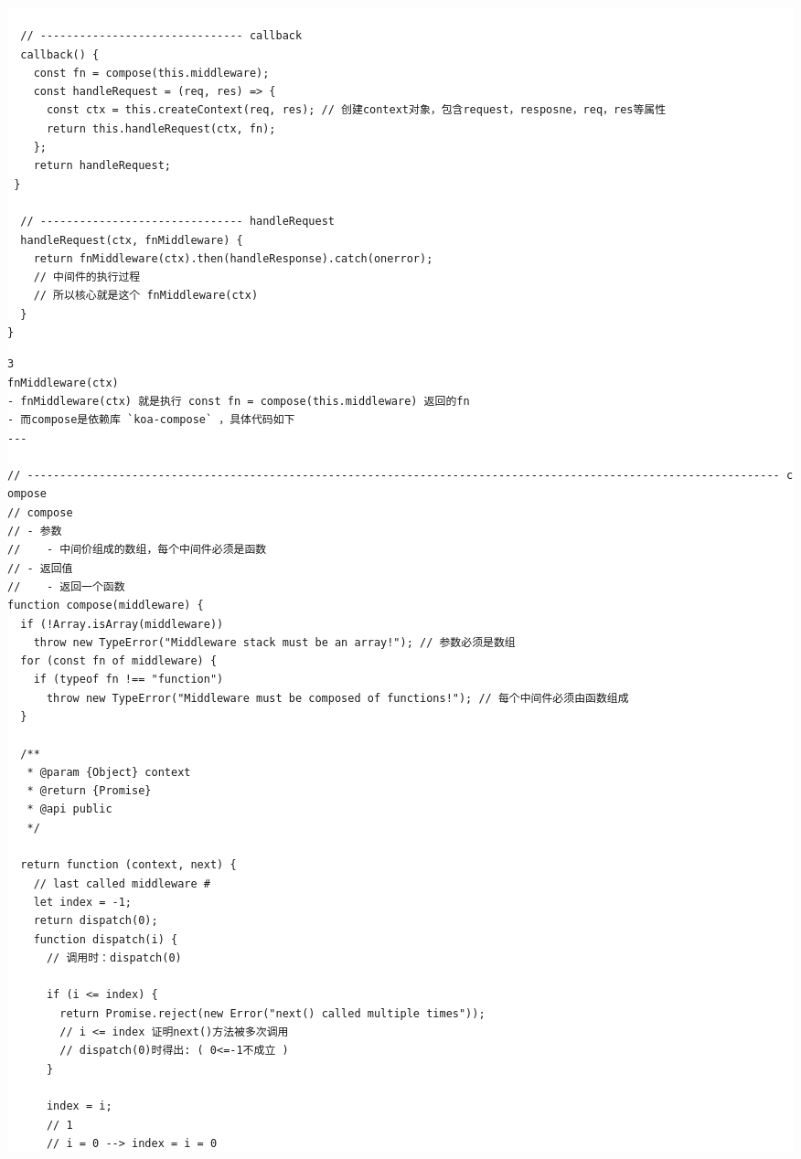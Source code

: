 ```

  // ------------------------------- callback
  callback() {
    const fn = compose(this.middleware);
    const handleRequest = (req, res) => {
      const ctx = this.createContext(req, res); // 创建context对象，包含request，resposne，req，res等属性
      return this.handleRequest(ctx, fn);
    };
    return handleRequest;
 }

  // ------------------------------- handleRequest
  handleRequest(ctx, fnMiddleware) {
    return fnMiddleware(ctx).then(handleResponse).catch(onerror);
    // 中间件的执行过程
    // 所以核心就是这个 fnMiddleware(ctx)
  }
}
```

```
3
fnMiddleware(ctx)
- fnMiddleware(ctx) 就是执行 const fn = compose(this.middleware) 返回的fn
- 而compose是依赖库 `koa-compose` ，具体代码如下
---

// ------------------------------------------------------------------------------------------------------------------- compose
// compose
// - 参数
//    - 中间价组成的数组，每个中间件必须是函数
// - 返回值
//    - 返回一个函数
function compose(middleware) {
  if (!Array.isArray(middleware))
    throw new TypeError("Middleware stack must be an array!"); // 参数必须是数组
  for (const fn of middleware) {
    if (typeof fn !== "function")
      throw new TypeError("Middleware must be composed of functions!"); // 每个中间件必须由函数组成
  }

  /**
   * @param {Object} context
   * @return {Promise}
   * @api public
   */

  return function (context, next) {
    // last called middleware #
    let index = -1;
    return dispatch(0);
    function dispatch(i) {
      // 调用时：dispatch(0)

      if (i <= index) {
        return Promise.reject(new Error("next() called multiple times"));
        // i <= index 证明next()方法被多次调用
        // dispatch(0)时得出: ( 0<=-1不成立 )
      }

      index = i;
      // 1
      // i = 0 --> index = i = 0
```